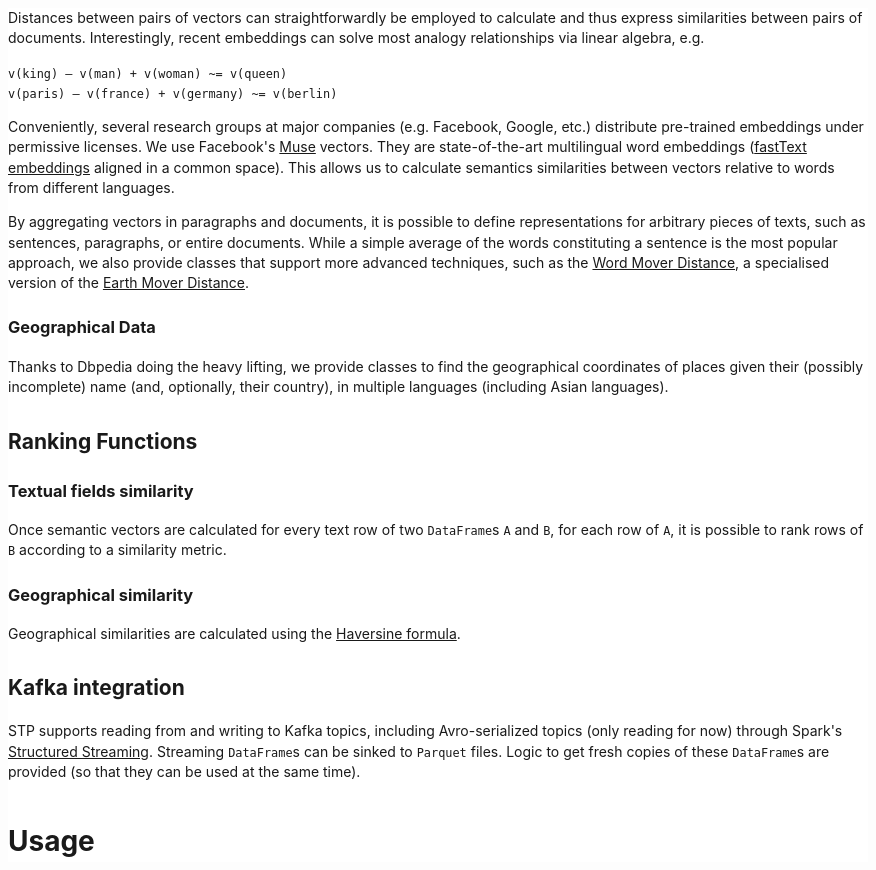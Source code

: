 Distances between pairs of vectors can straightforwardly be employed to calculate 
and thus express similarities between pairs of documents. Interestingly, 
recent embeddings can solve most analogy relationships via linear algebra, e.g.
```
v(king) – v(man) + v(woman) ~= v(queen)
v(paris) – v(france) + v(germany) ~= v(berlin)
```
Conveniently, several research groups at major companies (e.g. Facebook, Google, etc.) 
distribute pre-trained embeddings under permissive licenses. 
We use Facebook's [Muse](https://github.com/facebookresearch/MUSE) vectors. 
They are state-of-the-art multilingual word embeddings 
([fastText embeddings](https://github.com/facebookresearch/fastText/blob/master/pretrained-vectors.md)
aligned in a common space). This allows us to calculate semantics similarities between vectors 
relative to words from different languages.

By aggregating vectors in paragraphs and documents, it is possible to define representations
for arbitrary pieces of texts, such as sentences, paragraphs, or entire documents. While a 
simple average of the words constituting a sentence is the most popular approach, 
we also provide classes that support more advanced techniques, such as the 
[Word Mover Distance](http://proceedings.mlr.press/v37/kusnerb15.pdf), 
a specialised version of the 
[Earth Mover Distance](https://en.wikipedia.org/wiki/Earth_mover%27s_distance). 
  
### Geographical Data
Thanks to Dbpedia doing the heavy lifting, we provide classes to find
 the geographical coordinates of places given their 
(possibly incomplete) name (and, optionally, their country), in multiple languages 
(including Asian languages). 

## Ranking Functions
### Textual fields similarity
Once semantic vectors are calculated for every text row of two `DataFrame`s `A` and `B`, 
for each row of `A`, it is possible to rank rows of `B` according to a similarity metric.

### Geographical similarity
Geographical similarities are calculated using the 
[Haversine formula](https://en.wikipedia.org/wiki/Haversine_formula).

## Kafka integration
STP supports reading from and writing to Kafka topics, including Avro-serialized topics
(only reading for now) through Spark's 
[Structured Streaming](https://spark.apache.org/docs/latest/structured-streaming-programming-guide.html). 
Streaming `DataFrame`s can be sinked to `Parquet` files. Logic to get fresh copies of these 
`DataFrame`s are provided (so that they can be used at the same time).

# Usage
